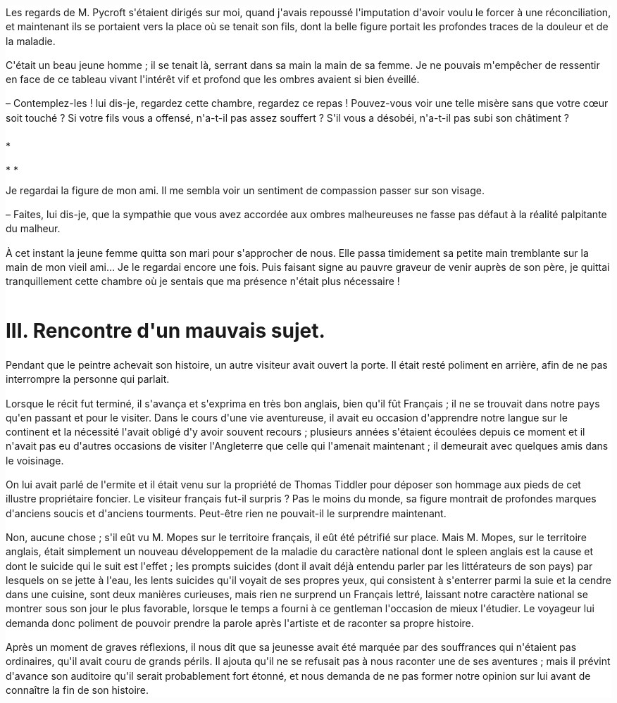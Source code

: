 Les regards de M. Pycroft s'étaient dirigés sur moi, quand j'avais repoussé l'imputation d'avoir voulu le forcer à une réconciliation, et maintenant ils se portaient vers la place où se tenait son fils, dont la belle figure portait les profondes traces de la douleur et de la maladie.

C'était un beau jeune homme ; il se tenait là, serrant dans sa main la main de sa femme. Je ne pouvais m'empêcher de ressentir en face de ce tableau vivant l'intérêt vif et profond que les ombres avaient si bien éveillé.

– Contemplez-les ! lui dis-je, regardez cette chambre, regardez ce repas ! Pouvez-vous voir une telle misère sans que votre cœur soit touché ? Si votre fils vous a offensé, n'a-t-il pas assez souffert ? S'il vous a désobéi, n'a-t-il pas subi son châtiment ?

⁎

⁎ ⁎

Je regardai la figure de mon ami. Il me sembla voir un sentiment de compassion passer sur son visage.

– Faites, lui dis-je, que la sympathie que vous avez accordée aux ombres malheureuses ne fasse pas défaut à la réalité palpitante du malheur.

À cet instant la jeune femme quitta son mari pour s'approcher de nous. Elle passa timidement sa petite main tremblante sur la main de mon vieil ami… Je le regardai encore une fois. Puis faisant signe au pauvre graveur de venir auprès de son père, je quittai tranquillement cette chambre où je sentais que ma présence n'était plus nécessaire !


# III. Rencontre d'un mauvais sujet.

Pendant que le peintre achevait son histoire, un autre visiteur avait ouvert la porte. Il était resté poliment en arrière, afin de ne pas interrompre la personne qui parlait.

Lorsque le récit fut terminé, il s'avança et s'exprima en très bon anglais, bien qu'il fût Français ; il ne se trouvait dans notre pays qu'en passant et pour le visiter. Dans le cours d'une vie aventureuse, il avait eu occasion d'apprendre notre langue sur le continent et la nécessité l'avait obligé d'y avoir souvent recours ; plusieurs années s'étaient écoulées depuis ce moment et il n'avait pas eu d'autres occasions de visiter l'Angleterre que celle qui l'amenait maintenant ; il demeurait avec quelques amis dans le voisinage.

On lui avait parlé de l'ermite et il était venu sur la propriété de Thomas Tiddler pour déposer son hommage aux pieds de cet illustre propriétaire foncier. Le visiteur français fut-il surpris ? Pas le moins du monde, sa figure montrait de profondes marques d'anciens soucis et d'anciens tourments. Peut-être rien ne pouvait-il le surprendre maintenant.

Non, aucune chose ; s'il eût vu M. Mopes sur le territoire français, il eût été pétrifié sur place. Mais M. Mopes, sur le territoire anglais, était simplement un nouveau développement de la maladie du caractère national dont le spleen anglais est la cause et dont le suicide qui le suit est l'effet ; les prompts suicides (dont il avait déjà entendu parler par les littérateurs de son pays) par lesquels on se jette à l'eau, les lents suicides qu'il voyait de ses propres yeux, qui consistent à s'enterrer parmi la suie et la cendre dans une cuisine, sont deux manières curieuses, mais rien ne surprend un Français lettré, laissant notre caractère national se montrer sous son jour le plus favorable, lorsque le temps a fourni à ce gentleman l'occasion de mieux l'étudier. Le voyageur lui demanda donc poliment de pouvoir prendre la parole après l'artiste et de raconter sa propre histoire.

Après un moment de graves réflexions, il nous dit que sa jeunesse avait été marquée par des souffrances qui n'étaient pas ordinaires, qu'il avait couru de grands périls. Il ajouta qu'il ne se refusait pas à nous raconter une de ses aventures ; mais il prévint d'avance son auditoire qu'il serait probablement fort étonné, et nous demanda de ne pas former notre opinion sur lui avant de connaître la fin de son histoire.
